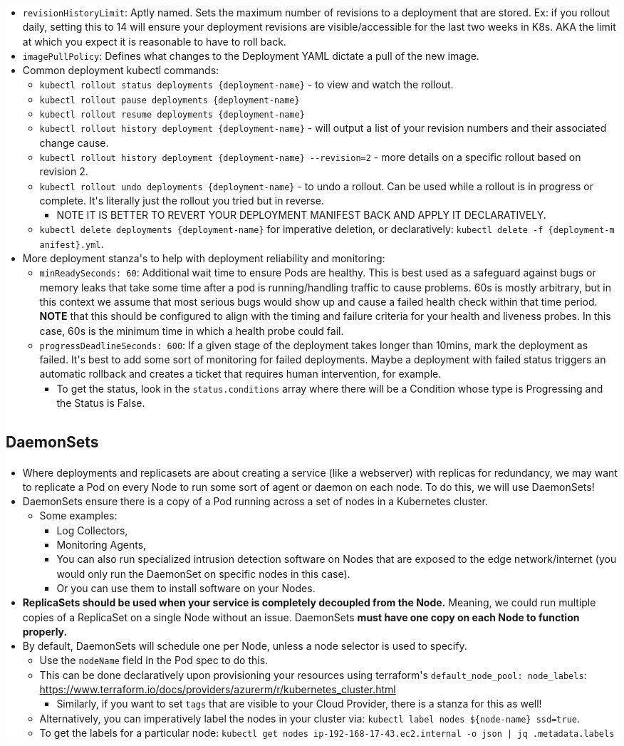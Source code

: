   * `revisionHistoryLimit`: Aptly named. Sets the maximum number of revisions to a deployment that are stored. Ex: if you rollout daily, setting this to 14 will ensure your deployment revisions are visible/accessible for the last two weeks in K8s. AKA the limit at which you expect it is reasonable to have to roll back.
  * `imagePullPolicy`: Defines what changes to the Deployment YAML dictate a pull of the new image.
* Common deployment kubectl commands:
  * `kubectl rollout status deployments {deployment-name}` - to view and watch the rollout.
  * `kubectl rollout pause deployments {deployment-name}`
  * `kubectl rollout resume deployments {deployment-name}`
  * `kubectl rollout history deployment {deployment-name}` - will output a list of your revision numbers and their associated change cause.
  * `kubectl rollout history deployment {deployment-name} --revision=2` - more details on a specific rollout based on revision 2.
  * `kubectl rollout undo deployments {deployment-name}` - to undo a rollout. Can be used while a rollout is in progress or complete. It's literally just the rollout you tried but in reverse. 
    * NOTE IT IS BETTER TO REVERT YOUR DEPLOYMENT MANIFEST BACK AND APPLY IT DECLARATIVELY.
  * `kubectl delete deployments {deployment-name}` for imperative deletion, or declaratively: `kubectl delete -f {deployment-manifest}.yml`.
* More deployment stanza's to help with deployment reliability and monitoring:
  * `minReadySeconds: 60`: Additional wait time to ensure Pods are healthy. This is best used as a safeguard against bugs or memory leaks that take some time after a pod is running/handling traffic to cause problems. 60s is mostly arbitrary, but in this context we assume that most serious bugs would show up and cause a failed health check within that time period. **NOTE** that this should be configured to align with the timing and failure criteria for your health and liveness probes. In this case, 60s is the minimum time in which a health probe could fail.
  * `progressDeadlineSeconds: 600`: If a given stage of the deployment takes longer than 10mins, mark the deployment as failed. It's best to add some sort of monitoring for failed deployments. Maybe a deployment with failed status triggers an automatic rollback and creates a ticket that requires human intervention, for example.
    * To get the status, look in the `status.conditions` array where there will be a Condition whose type is Progressing and the Status is False.
  
## DaemonSets
* Where deployments and replicasets are about creating a service (like a webserver) with replicas for redundancy, we may want to replicate a Pod on every Node to run some sort of agent or daemon on each node. To do this, we will use DaemonSets!
* DaemonSets ensure there is a copy of a Pod running across a set of nodes in a Kubernetes cluster.
  * Some examples: 
    * Log Collectors, 
    * Monitoring Agents, 
    * You can also run specialized intrusion detection software on Nodes that are exposed to the edge network/internet (you would only run the DaemonSet on specific nodes in this case).
    * Or you can use them to install software on your Nodes.
* **ReplicaSets should be used when your service is completely decoupled from the Node.** Meaning, we could run multiple copies of a ReplicaSet on a single Node without an issue. DaemonSets **must have one copy on each Node to function properly.**
* By default, DaemonSets will schedule one per Node, unless a node selector is used to specify.
  * Use the `nodeName` field in the Pod spec to do this.
  * This can be done declaratively upon provisioning your resources using terraform's `default_node_pool: node_labels`: https://www.terraform.io/docs/providers/azurerm/r/kubernetes_cluster.html
    * Similarly, if you want to set `tags` that are visible to your Cloud Provider, there is a stanza for this as well!
  * Alternatively, you can imperatively label the nodes in your cluster via: `kubectl label nodes ${node-name} ssd=true`.
  * To get the labels for a particular node: `kubectl get nodes ip-192-168-17-43.ec2.internal -o json | jq .metadata.labels`
  